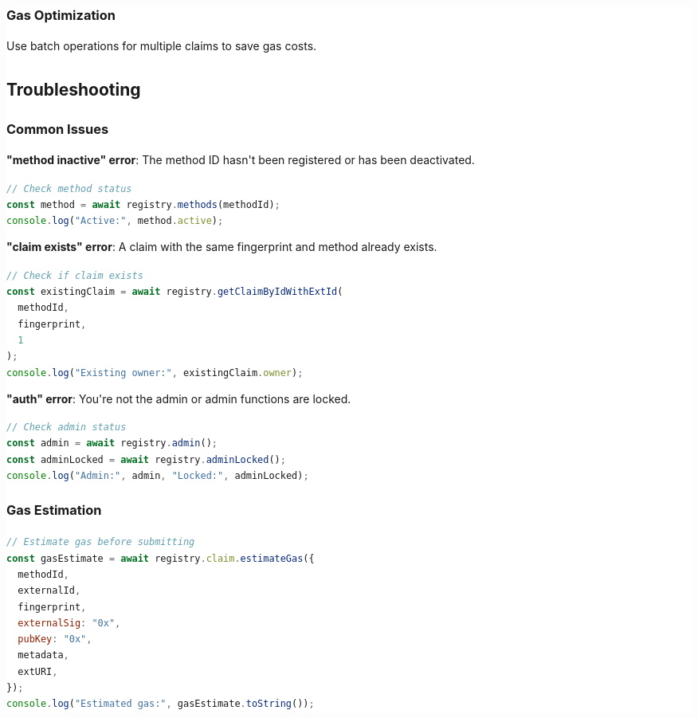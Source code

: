 ### Gas Optimization

Use batch operations for multiple claims to save gas costs.

## Troubleshooting

### Common Issues

**"method inactive" error**: The method ID hasn't been registered or has been deactivated.

```javascript
// Check method status
const method = await registry.methods(methodId);
console.log("Active:", method.active);
```

**"claim exists" error**: A claim with the same fingerprint and method already exists.

```javascript
// Check if claim exists
const existingClaim = await registry.getClaimByIdWithExtId(
  methodId,
  fingerprint,
  1
);
console.log("Existing owner:", existingClaim.owner);
```

**"auth" error**: You're not the admin or admin functions are locked.

```javascript
// Check admin status
const admin = await registry.admin();
const adminLocked = await registry.adminLocked();
console.log("Admin:", admin, "Locked:", adminLocked);
```

### Gas Estimation

```javascript
// Estimate gas before submitting
const gasEstimate = await registry.claim.estimateGas({
  methodId,
  externalId,
  fingerprint,
  externalSig: "0x",
  pubKey: "0x",
  metadata,
  extURI,
});
console.log("Estimated gas:", gasEstimate.toString());
```
